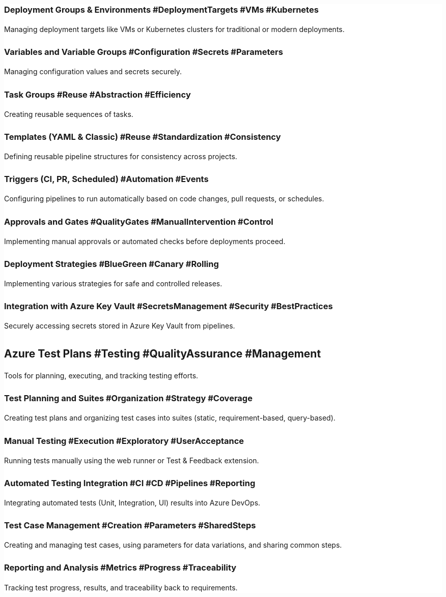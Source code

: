 ### Deployment Groups & Environments #DeploymentTargets #VMs #Kubernetes
Managing deployment targets like VMs or Kubernetes clusters for traditional or modern deployments.

### Variables and Variable Groups #Configuration #Secrets #Parameters
Managing configuration values and secrets securely.

### Task Groups #Reuse #Abstraction #Efficiency
Creating reusable sequences of tasks.

### Templates (YAML & Classic) #Reuse #Standardization #Consistency
Defining reusable pipeline structures for consistency across projects.

### Triggers (CI, PR, Scheduled) #Automation #Events
Configuring pipelines to run automatically based on code changes, pull requests, or schedules.

### Approvals and Gates #QualityGates #ManualIntervention #Control
Implementing manual approvals or automated checks before deployments proceed.

### Deployment Strategies #BlueGreen #Canary #Rolling
Implementing various strategies for safe and controlled releases.

### Integration with Azure Key Vault #SecretsManagement #Security #BestPractices
Securely accessing secrets stored in Azure Key Vault from pipelines.

## Azure Test Plans #Testing #QualityAssurance #Management
Tools for planning, executing, and tracking testing efforts.

### Test Planning and Suites #Organization #Strategy #Coverage
Creating test plans and organizing test cases into suites (static, requirement-based, query-based).

### Manual Testing #Execution #Exploratory #UserAcceptance
Running tests manually using the web runner or Test & Feedback extension.

### Automated Testing Integration #CI #CD #Pipelines #Reporting
Integrating automated tests (Unit, Integration, UI) results into Azure DevOps.

### Test Case Management #Creation #Parameters #SharedSteps
Creating and managing test cases, using parameters for data variations, and sharing common steps.

### Reporting and Analysis #Metrics #Progress #Traceability
Tracking test progress, results, and traceability back to requirements.
